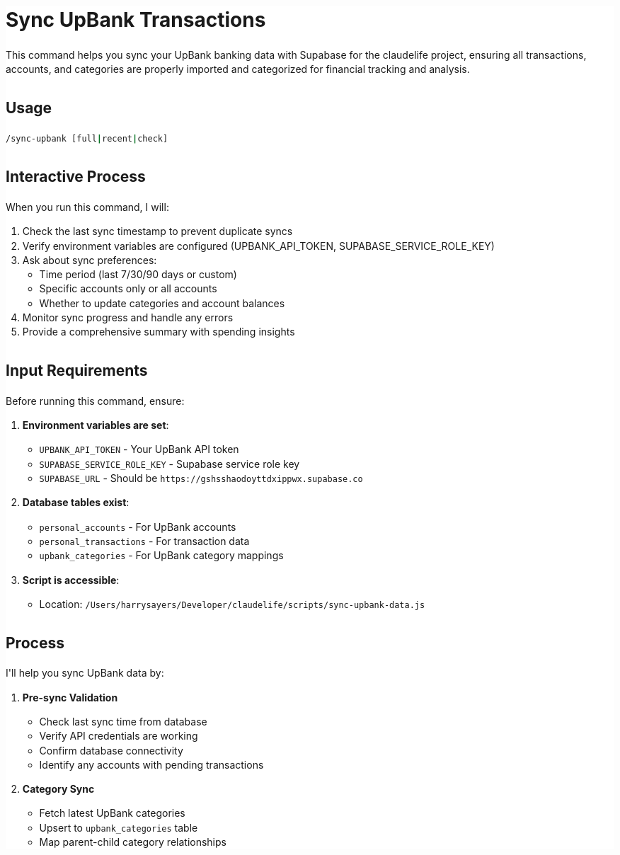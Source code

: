 # Sync UpBank Transactions

This command helps you sync your UpBank banking data with Supabase for the claudelife project, ensuring all transactions, accounts, and categories are properly imported and categorized for financial tracking and analysis.

## Usage

```bash
/sync-upbank [full|recent|check]
```

## Interactive Process

When you run this command, I will:
1. Check the last sync timestamp to prevent duplicate syncs
2. Verify environment variables are configured (UPBANK_API_TOKEN, SUPABASE_SERVICE_ROLE_KEY)
3. Ask about sync preferences:
   - Time period (last 7/30/90 days or custom)
   - Specific accounts only or all accounts
   - Whether to update categories and account balances
4. Monitor sync progress and handle any errors
5. Provide a comprehensive summary with spending insights

## Input Requirements

Before running this command, ensure:
1. **Environment variables are set**:
   - `UPBANK_API_TOKEN` - Your UpBank API token
   - `SUPABASE_SERVICE_ROLE_KEY` - Supabase service role key
   - `SUPABASE_URL` - Should be `https://gshsshaodoyttdxippwx.supabase.co`

2. **Database tables exist**:
   - `personal_accounts` - For UpBank accounts
   - `personal_transactions` - For transaction data
   - `upbank_categories` - For UpBank category mappings

3. **Script is accessible**:
   - Location: `/Users/harrysayers/Developer/claudelife/scripts/sync-upbank-data.js`

## Process

I'll help you sync UpBank data by:

1. **Pre-sync Validation**
   - Check last sync time from database
   - Verify API credentials are working
   - Confirm database connectivity
   - Identify any accounts with pending transactions

2. **Category Sync**
   - Fetch latest UpBank categories
   - Upsert to `upbank_categories` table
   - Map parent-child category relationships
